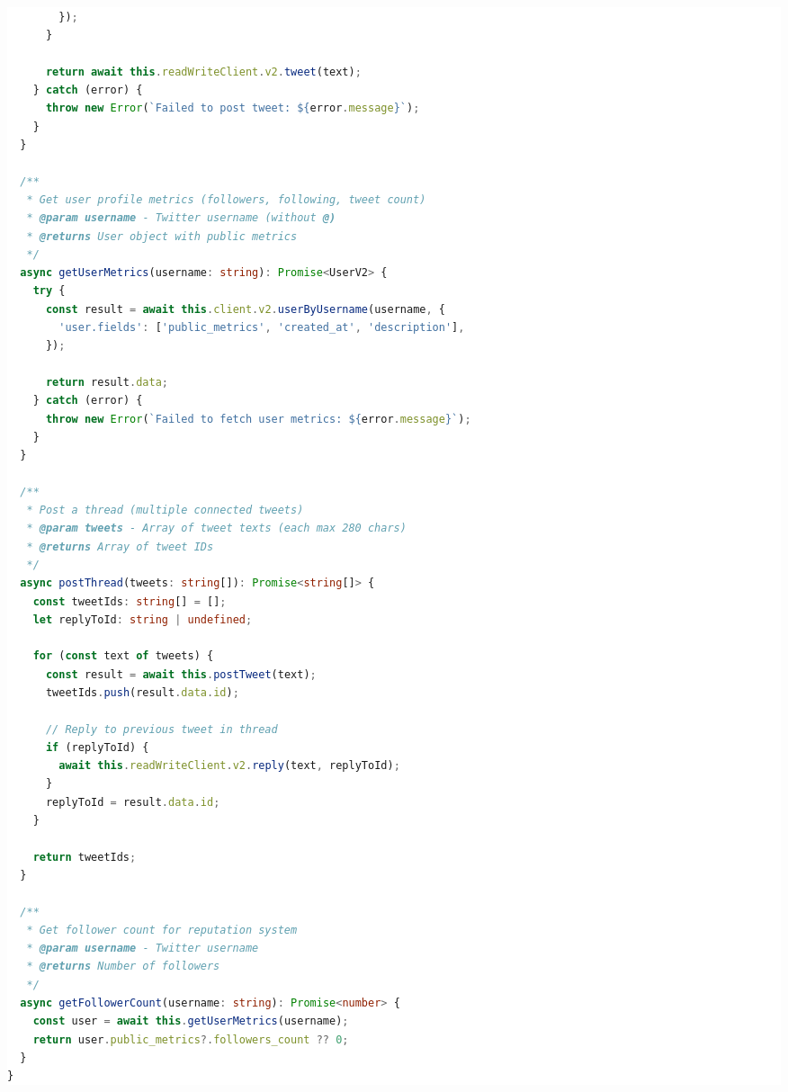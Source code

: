 ```typescript
        });
      }

      return await this.readWriteClient.v2.tweet(text);
    } catch (error) {
      throw new Error(`Failed to post tweet: ${error.message}`);
    }
  }

  /**
   * Get user profile metrics (followers, following, tweet count)
   * @param username - Twitter username (without @)
   * @returns User object with public metrics
   */
  async getUserMetrics(username: string): Promise<UserV2> {
    try {
      const result = await this.client.v2.userByUsername(username, {
        'user.fields': ['public_metrics', 'created_at', 'description'],
      });

      return result.data;
    } catch (error) {
      throw new Error(`Failed to fetch user metrics: ${error.message}`);
    }
  }

  /**
   * Post a thread (multiple connected tweets)
   * @param tweets - Array of tweet texts (each max 280 chars)
   * @returns Array of tweet IDs
   */
  async postThread(tweets: string[]): Promise<string[]> {
    const tweetIds: string[] = [];
    let replyToId: string | undefined;

    for (const text of tweets) {
      const result = await this.postTweet(text);
      tweetIds.push(result.data.id);

      // Reply to previous tweet in thread
      if (replyToId) {
        await this.readWriteClient.v2.reply(text, replyToId);
      }
      replyToId = result.data.id;
    }

    return tweetIds;
  }

  /**
   * Get follower count for reputation system
   * @param username - Twitter username
   * @returns Number of followers
   */
  async getFollowerCount(username: string): Promise<number> {
    const user = await this.getUserMetrics(username);
    return user.public_metrics?.followers_count ?? 0;
  }
}
```
